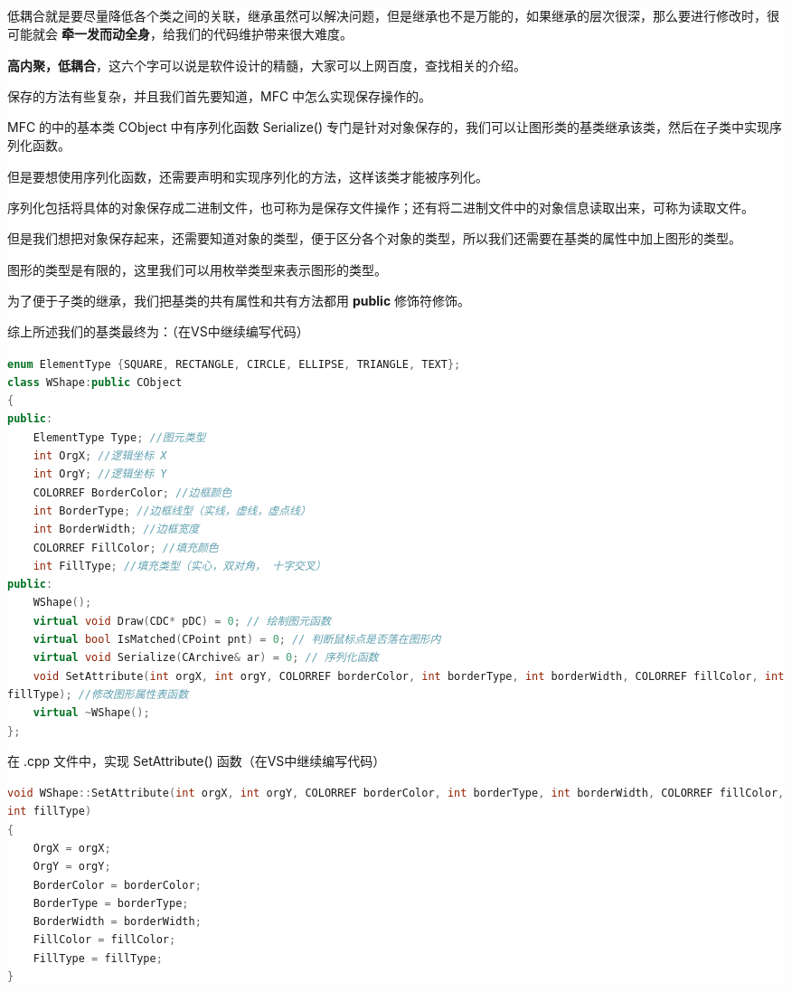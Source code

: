 低耦合就是要尽量降低各个类之间的关联，继承虽然可以解决问题，但是继承也不是万能的，如果继承的层次很深，那么要进行修改时，很可能就会 **牵一发而动全身**，给我们的代码维护带来很大难度。

**高内聚，低耦合**，这六个字可以说是软件设计的精髓，大家可以上网百度，查找相关的介绍。

保存的方法有些复杂，并且我们首先要知道，MFC 中怎么实现保存操作的。

MFC 的中的基本类 CObject 中有序列化函数 Serialize() 专门是针对对象保存的，我们可以让图形类的基类继承该类，然后在子类中实现序列化函数。

但是要想使用序列化函数，还需要声明和实现序列化的方法，这样该类才能被序列化。

序列化包括将具体的对象保存成二进制文件，也可称为是保存文件操作；还有将二进制文件中的对象信息读取出来，可称为读取文件。

但是我们想把对象保存起来，还需要知道对象的类型，便于区分各个对象的类型，所以我们还需要在基类的属性中加上图形的类型。

图形的类型是有限的，这里我们可以用枚举类型来表示图形的类型。

为了便于子类的继承，我们把基类的共有属性和共有方法都用 **public** 修饰符修饰。

综上所述我们的基类最终为：（在VS中继续编写代码）

``` C++
enum ElementType {SQUARE, RECTANGLE, CIRCLE, ELLIPSE, TRIANGLE, TEXT};
class WShape:public CObject
{
public:
	ElementType Type; //图元类型
	int OrgX; //逻辑坐标 X
	int OrgY; //逻辑坐标 Y
	COLORREF BorderColor; //边框颜色
	int BorderType; //边框线型（实线，虚线，虚点线）
	int BorderWidth; //边框宽度
	COLORREF FillColor; //填充颜色
	int FillType; //填充类型（实心，双对角， 十字交叉）
public:
	WShape();
	virtual void Draw(CDC* pDC) = 0; // 绘制图元函数
	virtual bool IsMatched(CPoint pnt) = 0; // 判断鼠标点是否落在图形内
	virtual void Serialize(CArchive& ar) = 0; // 序列化函数
	void SetAttribute(int orgX, int orgY, COLORREF borderColor, int borderType, int borderWidth, COLORREF fillColor, int fillType); //修改图形属性表函数
	virtual ~WShape();
};
```

在 .cpp 文件中，实现 SetAttribute() 函数（在VS中继续编写代码）

``` c++
void WShape::SetAttribute(int orgX, int orgY, COLORREF borderColor, int borderType, int borderWidth, COLORREF fillColor, int fillType)
{
	OrgX = orgX;
	OrgY = orgY;
	BorderColor = borderColor;
	BorderType = borderType;
	BorderWidth = borderWidth;
	FillColor = fillColor;
	FillType = fillType;
}
```
